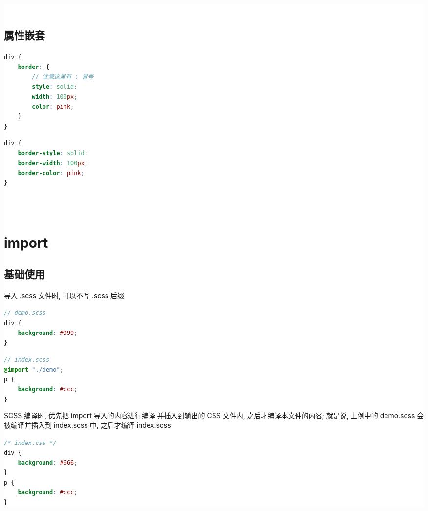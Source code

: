 <br>

## 属性嵌套

```scss
div {
    border: {
        // 注意这里有 : 冒号
        style: solid;
        width: 100px;
        color: pink;
    }
}
```

```css
div {
    border-style: solid;
    border-width: 100px;
    border-color: pink;
}
```

<br><br>

# import

## 基础使用

导入 .scss 文件时, 可以不写 .scss 后缀

```scss
// demo.scss
div {
    background: #999;
}
```

```scss
// index.scss
@import "./demo";
p {
    background: #ccc;
}
```

SCSS 编译时, 优先把 import 导入的内容进行编译 并插入到输出的 CSS 文件内, 之后才编译本文件的内容;
就是说, 上例中的 demo.scss 会被编译并插入到 index.scss 中, 之后才编译 index.scss

```css
/* index.css */
div {
    background: #666;
}
p {
    background: #ccc;
}
```
